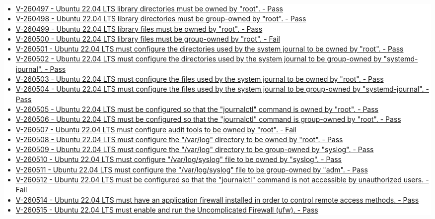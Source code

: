 - [V-260497 - Ubuntu 22.04 LTS library directories must be owned by "root". - Pass](https://1525a61d9eb8-10-244-8-90-80.saci.r.killercoda.com/UBUNTU_SCC-5.10.2_2025-08-14_181753_All-Settings_CAN_Ubuntu_22-04_LTS_STIG-2.1.1.html#0-xccdf_mil.disa.stig_rule_SV-260497r991560_rule)
- [V-260498 - Ubuntu 22.04 LTS library directories must be group-owned by "root". - Pass](https://1525a61d9eb8-10-244-8-90-80.saci.r.killercoda.com/UBUNTU_SCC-5.10.2_2025-08-14_181753_All-Settings_CAN_Ubuntu_22-04_LTS_STIG-2.1.1.html#0-xccdf_mil.disa.stig_rule_SV-260498r991560_rule)
- [V-260499 - Ubuntu 22.04 LTS library files must be owned by "root". - Pass](https://1525a61d9eb8-10-244-8-90-80.saci.r.killercoda.com/UBUNTU_SCC-5.10.2_2025-08-14_181753_All-Settings_CAN_Ubuntu_22-04_LTS_STIG-2.1.1.html#0-xccdf_mil.disa.stig_rule_SV-260499r991560_rule)
- [V-260500 - Ubuntu 22.04 LTS library files must be group-owned by "root". - Fail](https://1525a61d9eb8-10-244-8-90-80.saci.r.killercoda.com/UBUNTU_SCC-5.10.2_2025-08-14_181753_All-Settings_CAN_Ubuntu_22-04_LTS_STIG-2.1.1.html#0-xccdf_mil.disa.stig_rule_SV-260500r991560_rule)
- [V-260501 - Ubuntu 22.04 LTS must configure the directories used by the system journal to be owned by "root". - Pass](https://1525a61d9eb8-10-244-8-90-80.saci.r.killercoda.com/UBUNTU_SCC-5.10.2_2025-08-14_181753_All-Settings_CAN_Ubuntu_22-04_LTS_STIG-2.1.1.html#0-xccdf_mil.disa.stig_rule_SV-260501r958566_rule)
- [V-260502 - Ubuntu 22.04 LTS must configure the directories used by the system journal to be group-owned by "systemd-journal". - Pass](https://1525a61d9eb8-10-244-8-90-80.saci.r.killercoda.com/UBUNTU_SCC-5.10.2_2025-08-14_181753_All-Settings_CAN_Ubuntu_22-04_LTS_STIG-2.1.1.html#0-xccdf_mil.disa.stig_rule_SV-260502r958566_rule)
- [V-260503 - Ubuntu 22.04 LTS must configure the files used by the system journal to be owned by "root". - Pass](https://1525a61d9eb8-10-244-8-90-80.saci.r.killercoda.com/UBUNTU_SCC-5.10.2_2025-08-14_181753_All-Settings_CAN_Ubuntu_22-04_LTS_STIG-2.1.1.html#0-xccdf_mil.disa.stig_rule_SV-260503r958566_rule)
- [V-260504 - Ubuntu 22.04 LTS must configure the files used by the system journal to be group-owned by "systemd-journal". - Pass](https://1525a61d9eb8-10-244-8-90-80.saci.r.killercoda.com/UBUNTU_SCC-5.10.2_2025-08-14_181753_All-Settings_CAN_Ubuntu_22-04_LTS_STIG-2.1.1.html#0-xccdf_mil.disa.stig_rule_SV-260504r958566_rule)
- [V-260505 - Ubuntu 22.04 LTS must be configured so that the "journalctl" command is owned by "root". - Pass](https://1525a61d9eb8-10-244-8-90-80.saci.r.killercoda.com/UBUNTU_SCC-5.10.2_2025-08-14_181753_All-Settings_CAN_Ubuntu_22-04_LTS_STIG-2.1.1.html#0-xccdf_mil.disa.stig_rule_SV-260505r958566_rule)
- [V-260506 - Ubuntu 22.04 LTS must be configured so that the "journalctl" command is group-owned by "root". - Pass](https://1525a61d9eb8-10-244-8-90-80.saci.r.killercoda.com/UBUNTU_SCC-5.10.2_2025-08-14_181753_All-Settings_CAN_Ubuntu_22-04_LTS_STIG-2.1.1.html#0-xccdf_mil.disa.stig_rule_SV-260506r958566_rule)
- [V-260507 - Ubuntu 22.04 LTS must configure audit tools to be owned by "root". - Fail](https://1525a61d9eb8-10-244-8-90-80.saci.r.killercoda.com/UBUNTU_SCC-5.10.2_2025-08-14_181753_All-Settings_CAN_Ubuntu_22-04_LTS_STIG-2.1.1.html#0-xccdf_mil.disa.stig_rule_SV-260507r991557_rule)
- [V-260508 - Ubuntu 22.04 LTS must configure the "/var/log" directory to be owned by "root". - Pass](https://1525a61d9eb8-10-244-8-90-80.saci.r.killercoda.com/UBUNTU_SCC-5.10.2_2025-08-14_181753_All-Settings_CAN_Ubuntu_22-04_LTS_STIG-2.1.1.html#0-xccdf_mil.disa.stig_rule_SV-260508r958566_rule)
- [V-260509 - Ubuntu 22.04 LTS must configure the "/var/log" directory to be group-owned by "syslog". - Pass](https://1525a61d9eb8-10-244-8-90-80.saci.r.killercoda.com/UBUNTU_SCC-5.10.2_2025-08-14_181753_All-Settings_CAN_Ubuntu_22-04_LTS_STIG-2.1.1.html#0-xccdf_mil.disa.stig_rule_SV-260509r958566_rule)
- [V-260510 - Ubuntu 22.04 LTS must configure "/var/log/syslog" file to be owned by "syslog". - Pass](https://1525a61d9eb8-10-244-8-90-80.saci.r.killercoda.com/UBUNTU_SCC-5.10.2_2025-08-14_181753_All-Settings_CAN_Ubuntu_22-04_LTS_STIG-2.1.1.html#0-xccdf_mil.disa.stig_rule_SV-260510r958566_rule)
- [V-260511 - Ubuntu 22.04 LTS must configure the "/var/log/syslog" file to be group-owned by "adm". - Pass](https://1525a61d9eb8-10-244-8-90-80.saci.r.killercoda.com/UBUNTU_SCC-5.10.2_2025-08-14_181753_All-Settings_CAN_Ubuntu_22-04_LTS_STIG-2.1.1.html#0-xccdf_mil.disa.stig_rule_SV-260511r958566_rule)
- [V-260512 - Ubuntu 22.04 LTS must be configured so that the "journalctl" command is not accessible by unauthorized users. - Fail](https://1525a61d9eb8-10-244-8-90-80.saci.r.killercoda.com/UBUNTU_SCC-5.10.2_2025-08-14_181753_All-Settings_CAN_Ubuntu_22-04_LTS_STIG-2.1.1.html#0-xccdf_mil.disa.stig_rule_SV-260512r958564_rule)
- [V-260514 - Ubuntu 22.04 LTS must have an application firewall installed in order to control remote access methods. - Pass](https://1525a61d9eb8-10-244-8-90-80.saci.r.killercoda.com/UBUNTU_SCC-5.10.2_2025-08-14_181753_All-Settings_CAN_Ubuntu_22-04_LTS_STIG-2.1.1.html#0-xccdf_mil.disa.stig_rule_SV-260514r958672_rule)
- [V-260515 - Ubuntu 22.04 LTS must enable and run the Uncomplicated Firewall (ufw). - Pass](https://1525a61d9eb8-10-244-8-90-80.saci.r.killercoda.com/UBUNTU_SCC-5.10.2_2025-08-14_181753_All-Settings_CAN_Ubuntu_22-04_LTS_STIG-2.1.1.html#0-xccdf_mil.disa.stig_rule_SV-260515r958672_rule)